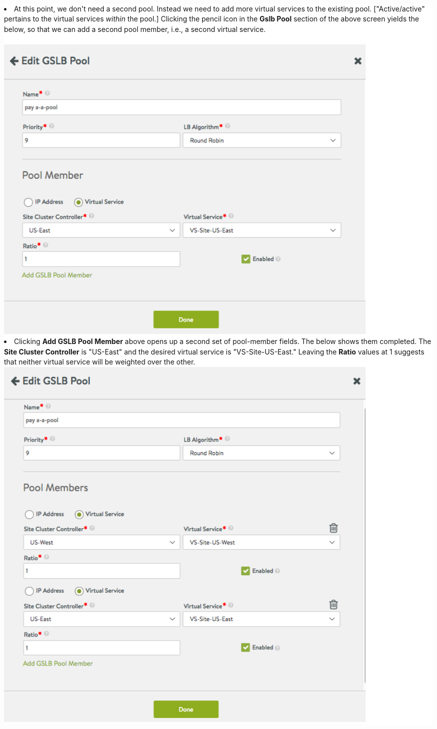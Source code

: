  <li>At this point, we don't need a second pool. Instead we need to add more virtual services to the existing pool. ["Active/active" pertains to the virtual services <em>within</em> the pool.] Clicking the pencil icon in the <strong>Gslb Pool</strong> section of the above screen yields the below, so that we can add a second pool member, i.e., a second virtual service.<br> <a href="img/Screen-Shot-2016-12-30-at-7.30.34-PM.png"><br> </a><a href="img/Screen-Shot-2016-12-30-at-7.50.56-PM.png"><img class="aligncenter wp-image-21928" src="img/Screen-Shot-2016-12-30-at-7.50.56-PM.png" alt="Screen Shot 2016-12-30 at 7.50.56 PM" width="725" height="580"><br> </a></li> 
 <li>Clicking <strong>Add GSLB Pool Member</strong> above opens up a second set of pool-member fields. The below shows them completed. The <strong>Site Cluster Controller</strong> is "US-East" and the desired virtual service is "VS-Site-US-East." Leaving the <strong>Ratio</strong> values at 1 suggests that neither virtual service will be weighted over the other.<a href="img/Screen-Shot-2016-12-30-at-7.54.50-PM.png"><img class="aligncenter wp-image-21930" src="img/Screen-Shot-2016-12-30-at-7.54.50-PM.png" alt="Screen Shot 2016-12-30 at 7.54.50 PM" width="725" height="711"><br> </a></li> 